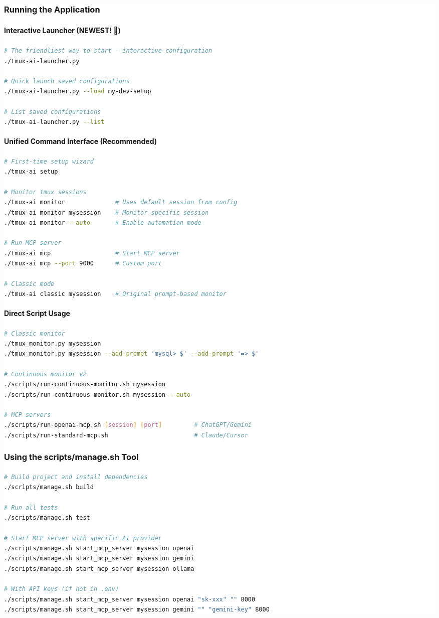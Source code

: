 ### Running the Application

#### Interactive Launcher (NEWEST! 🎪)
```bash
# The friendliest way to start - interactive configuration
./tmux-ai-launcher.py

# Quick launch saved configurations
./tmux-ai-launcher.py --load my-dev-setup

# List saved configurations
./tmux-ai-launcher.py --list
```

#### Unified Command Interface (Recommended)
```bash
# First-time setup wizard
./tmux-ai setup

# Monitor tmux sessions
./tmux-ai monitor              # Uses default session from config
./tmux-ai monitor mysession    # Monitor specific session
./tmux-ai monitor --auto       # Enable automation mode

# Run MCP server
./tmux-ai mcp                  # Start MCP server
./tmux-ai mcp --port 9000      # Custom port

# Classic mode
./tmux-ai classic mysession    # Original prompt-based monitor
```

#### Direct Script Usage
```bash
# Classic monitor
./tmux_monitor.py mysession
./tmux_monitor.py mysession --add-prompt 'mysql> $' --add-prompt '=> $'

# Continuous monitor v2
./scripts/run-continuous-monitor.sh mysession
./scripts/run-continuous-monitor.sh mysession --auto

# MCP servers
./scripts/run-openai-mcp.sh [session] [port]         # ChatGPT/Gemini
./scripts/run-standard-mcp.sh                        # Claude/Cursor
```

### Using the scripts/manage.sh Tool

```bash
# Build project and install dependencies
./scripts/manage.sh build

# Run all tests
./scripts/manage.sh test

# Start MCP server with specific AI provider
./scripts/manage.sh start_mcp_server mysession openai
./scripts/manage.sh start_mcp_server mysession gemini
./scripts/manage.sh start_mcp_server mysession ollama

# With API keys (if not in .env)
./scripts/manage.sh start_mcp_server mysession openai "sk-xxx" "" 8000
./scripts/manage.sh start_mcp_server mysession gemini "" "gemini-key" 8000

```
